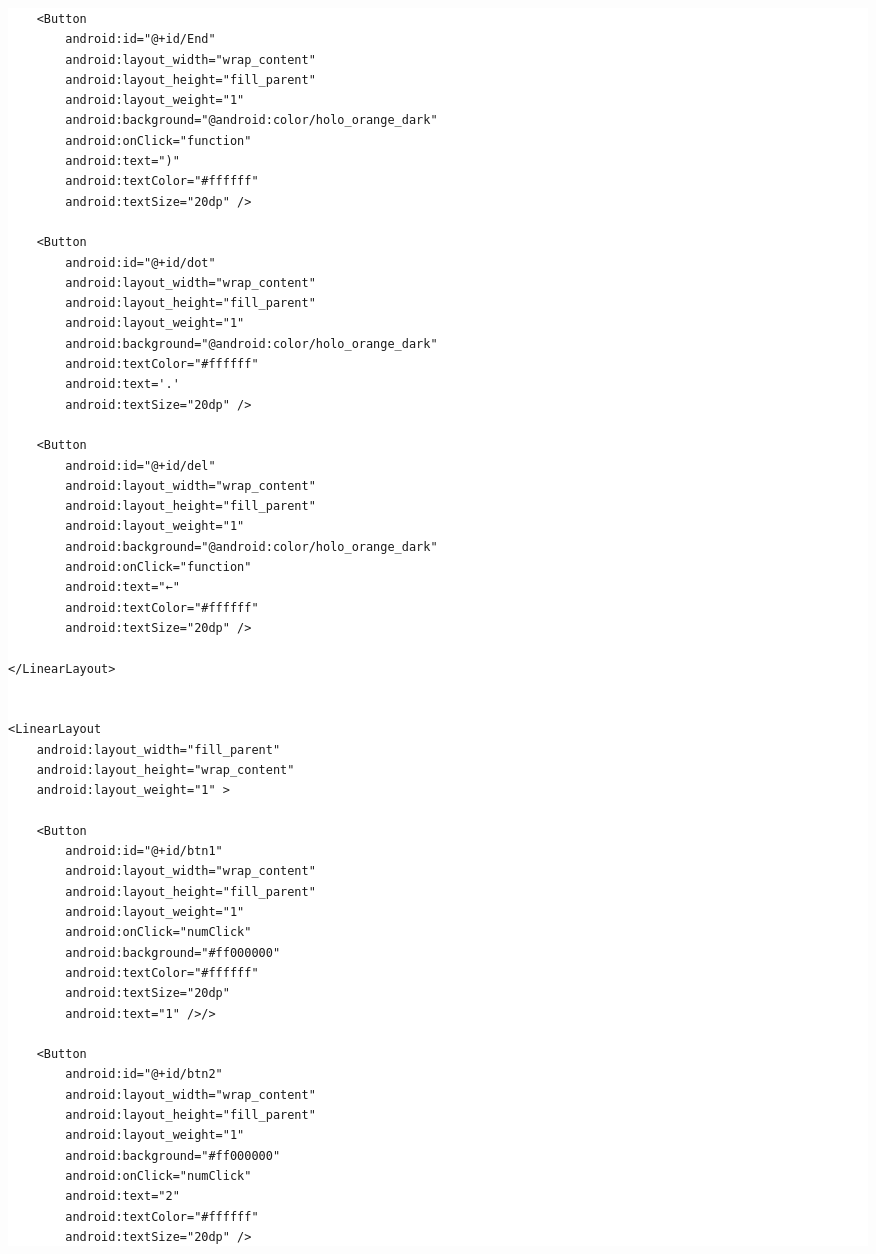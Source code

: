         <Button
            android:id="@+id/End"
            android:layout_width="wrap_content"
            android:layout_height="fill_parent"
            android:layout_weight="1"
            android:background="@android:color/holo_orange_dark"
            android:onClick="function"
            android:text=")"
            android:textColor="#ffffff"
            android:textSize="20dp" />

        <Button
            android:id="@+id/dot"
            android:layout_width="wrap_content"
            android:layout_height="fill_parent"
            android:layout_weight="1"
            android:background="@android:color/holo_orange_dark"
            android:textColor="#ffffff"
            android:text='.'
            android:textSize="20dp" />

        <Button
            android:id="@+id/del"
            android:layout_width="wrap_content"
            android:layout_height="fill_parent"
            android:layout_weight="1"
            android:background="@android:color/holo_orange_dark"
            android:onClick="function"
            android:text="←"
            android:textColor="#ffffff"
            android:textSize="20dp" />

    </LinearLayout>


    <LinearLayout
        android:layout_width="fill_parent"
        android:layout_height="wrap_content"
        android:layout_weight="1" >

        <Button
            android:id="@+id/btn1"
            android:layout_width="wrap_content"
            android:layout_height="fill_parent"
            android:layout_weight="1"
            android:onClick="numClick"
            android:background="#ff000000"
            android:textColor="#ffffff"
            android:textSize="20dp"
            android:text="1" />/>

        <Button
            android:id="@+id/btn2"
            android:layout_width="wrap_content"
            android:layout_height="fill_parent"
            android:layout_weight="1"
            android:background="#ff000000"
            android:onClick="numClick"
            android:text="2"
            android:textColor="#ffffff"
            android:textSize="20dp" />
